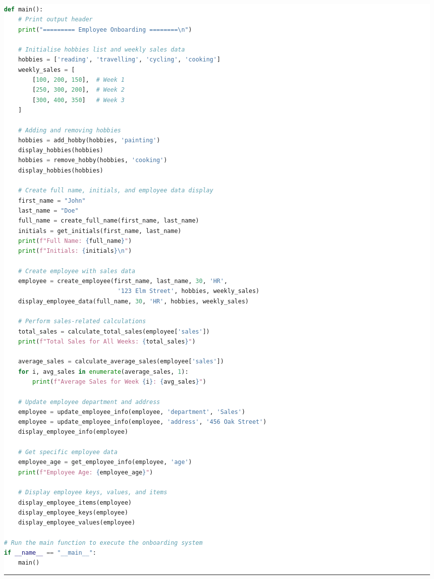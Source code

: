 ```python
def main():
    # Print output header
    print("========= Employee Onboarding ========\n")
    
    # Initialise hobbies list and weekly sales data
    hobbies = ['reading', 'travelling', 'cycling', 'cooking']
    weekly_sales = [
        [100, 200, 150],  # Week 1
        [250, 300, 200],  # Week 2
        [300, 400, 350]   # Week 3
    ]
    
    # Adding and removing hobbies
    hobbies = add_hobby(hobbies, 'painting')
    display_hobbies(hobbies)
    hobbies = remove_hobby(hobbies, 'cooking')
    display_hobbies(hobbies)
    
    # Create full name, initials, and employee data display
    first_name = "John"
    last_name = "Doe"
    full_name = create_full_name(first_name, last_name)
    initials = get_initials(first_name, last_name)
    print(f"Full Name: {full_name}")
    print(f"Initials: {initials}\n")
    
    # Create employee with sales data
    employee = create_employee(first_name, last_name, 30, 'HR', 
                                '123 Elm Street', hobbies, weekly_sales)
    display_employee_data(full_name, 30, 'HR', hobbies, weekly_sales)
    
    # Perform sales-related calculations
    total_sales = calculate_total_sales(employee['sales'])
    print(f"Total Sales for All Weeks: {total_sales}")
    
    average_sales = calculate_average_sales(employee['sales'])
    for i, avg_sales in enumerate(average_sales, 1):
        print(f"Average Sales for Week {i}: {avg_sales}")
    
    # Update employee department and address
    employee = update_employee_info(employee, 'department', 'Sales')
    employee = update_employee_info(employee, 'address', '456 Oak Street')
    display_employee_info(employee)
    
    # Get specific employee data
    employee_age = get_employee_info(employee, 'age')
    print(f"Employee Age: {employee_age}")
    
    # Display employee keys, values, and items
    display_employee_items(employee)
    display_employee_keys(employee)
    display_employee_values(employee)

# Run the main function to execute the onboarding system
if __name__ == "__main__":
    main()
```

---